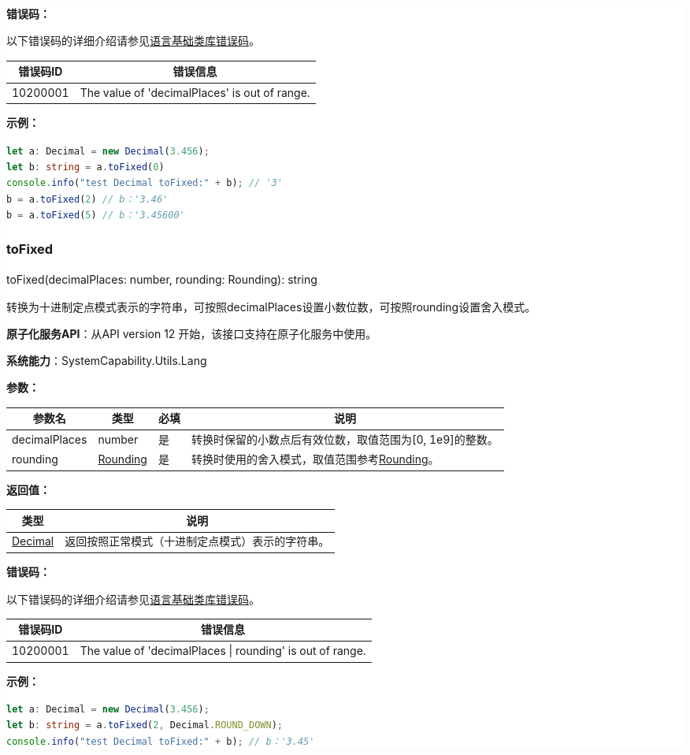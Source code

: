 **错误码：**

以下错误码的详细介绍请参见[语言基础类库错误码](errorcode-utils.md)。

| 错误码ID | 错误信息                                      |
| -------- | --------------------------------------------- |
| 10200001 | The value of 'decimalPlaces' is out of range. |

**示例：**

```ts
let a: Decimal = new Decimal(3.456);
let b: string = a.toFixed(0)
console.info("test Decimal toFixed:" + b); // '3'
b = a.toFixed(2) // b：'3.46'
b = a.toFixed(5) // b：'3.45600'
```

### toFixed

toFixed(decimalPlaces: number, rounding: Rounding): string

转换为十进制定点模式表示的字符串，可按照decimalPlaces设置小数位数，可按照rounding设置舍入模式。

**原子化服务API**：从API version 12 开始，该接口支持在原子化服务中使用。

**系统能力**：SystemCapability.Utils.Lang

**参数：**

| 参数名        | 类型                  | 必填 | 说明                                                      |
| ------------- | --------------------- | ---- | --------------------------------------------------------- |
| decimalPlaces | number                | 是   | 转换时保留的小数点后有效位数，取值范围为[0, 1e9]的整数。  |
| rounding      | [Rounding](#rounding) | 是   | 转换时使用的舍入模式，取值范围参考[Rounding](#rounding)。 |

**返回值：**

| 类型                | 说明                                             |
| ------------------- | ------------------------------------------------ |
| [Decimal](#decimal) | 返回按照正常模式（十进制定点模式）表示的字符串。 |

**错误码：**

以下错误码的详细介绍请参见[语言基础类库错误码](errorcode-utils.md)。

| 错误码ID | 错误信息                                                  |
| -------- | --------------------------------------------------------- |
| 10200001 | The value of 'decimalPlaces \| rounding' is out of range. |

**示例：**

```ts
let a: Decimal = new Decimal(3.456);
let b: string = a.toFixed(2, Decimal.ROUND_DOWN);
console.info("test Decimal toFixed:" + b); // b：'3.45'
```
